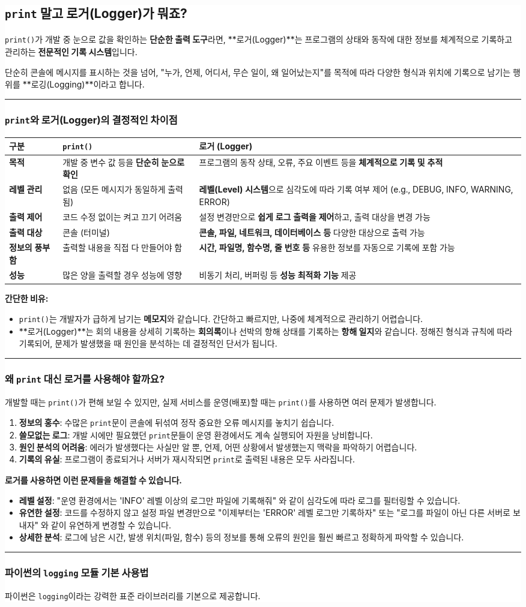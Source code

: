 
## `print` 말고 로거(Logger)가 뭐죠?

`print()`가 개발 중 눈으로 값을 확인하는 **단순한 출력 도구**라면, \*\*로거(Logger)\*\*는 프로그램의 상태와 동작에 대한 정보를 체계적으로 기록하고 관리하는 **전문적인 기록 시스템**입니다.

단순히 콘솔에 메시지를 표시하는 것을 넘어, "누가, 언제, 어디서, 무슨 일이, 왜 일어났는지"를 목적에 따라 다양한 형식과 위치에 기록으로 남기는 행위를 \*\*로깅(Logging)\*\*이라고 합니다.

-----

### `print`와 로거(Logger)의 결정적인 차이점

| 구분 | `print()` | **로거 (Logger)** |
| :--- | :--- | :--- |
| **목적** | 개발 중 변수 값 등을 **단순히 눈으로 확인** | 프로그램의 동작 상태, 오류, 주요 이벤트 등을 **체계적으로 기록 및 추적** |
| **레벨 관리** | 없음 (모든 메시지가 동일하게 출력됨) | **레벨(Level) 시스템**으로 심각도에 따라 기록 여부 제어 (e.g., DEBUG, INFO, WARNING, ERROR) |
| **출력 제어** | 코드 수정 없이는 켜고 끄기 어려움 | 설정 변경만으로 **쉽게 로그 출력을 제어**하고, 출력 대상을 변경 가능 |
| **출력 대상** | 콘솔 (터미널) | **콘솔, 파일, 네트워크, 데이터베이스 등** 다양한 대상으로 출력 가능 |
| **정보의 풍부함** | 출력할 내용을 직접 다 만들어야 함 | **시간, 파일명, 함수명, 줄 번호 등** 유용한 정보를 자동으로 기록에 포함 가능 |
| **성능** | 많은 양을 출력할 경우 성능에 영향 | 비동기 처리, 버퍼링 등 **성능 최적화 기능** 제공 |

**간단한 비유:**

  * `print()`는 개발자가 급하게 남기는 **메모지**와 같습니다. 간단하고 빠르지만, 나중에 체계적으로 관리하기 어렵습니다.
  * \*\*로거(Logger)\*\*는 회의 내용을 상세히 기록하는 **회의록**이나 선박의 항해 상태를 기록하는 **항해 일지**와 같습니다. 정해진 형식과 규칙에 따라 기록되어, 문제가 발생했을 때 원인을 분석하는 데 결정적인 단서가 됩니다.

-----

### 왜 `print` 대신 로거를 사용해야 할까요?

개발할 때는 `print()`가 편해 보일 수 있지만, 실제 서비스를 운영(배포)할 때는 `print()`를 사용하면 여러 문제가 발생합니다.

1.  **정보의 홍수**: 수많은 `print`문이 콘솔에 뒤섞여 정작 중요한 오류 메시지를 놓치기 쉽습니다.
2.  **쓸모없는 로그**: 개발 시에만 필요했던 `print`문들이 운영 환경에서도 계속 실행되어 자원을 낭비합니다.
3.  **원인 분석의 어려움**: 에러가 발생했다는 사실만 알 뿐, 언제, 어떤 상황에서 발생했는지 맥락을 파악하기 어렵습니다.
4.  **기록의 유실**: 프로그램이 종료되거나 서버가 재시작되면 `print`로 출력된 내용은 모두 사라집니다.

**로거를 사용하면 이런 문제들을 해결할 수 있습니다.**

  * **레벨 설정**: "운영 환경에서는 'INFO' 레벨 이상의 로그만 파일에 기록해줘" 와 같이 심각도에 따라 로그를 필터링할 수 있습니다.
  * **유연한 설정**: 코드를 수정하지 않고 설정 파일 변경만으로 "이제부터는 'ERROR' 레벨 로그만 기록하자" 또는 "로그를 파일이 아닌 다른 서버로 보내자" 와 같이 유연하게 변경할 수 있습니다.
  * **상세한 분석**: 로그에 남은 시간, 발생 위치(파일, 함수) 등의 정보를 통해 오류의 원인을 훨씬 빠르고 정확하게 파악할 수 있습니다.

-----

### 파이썬의 `logging` 모듈 기본 사용법

파이썬은 `logging`이라는 강력한 표준 라이브러리를 기본으로 제공합니다.
